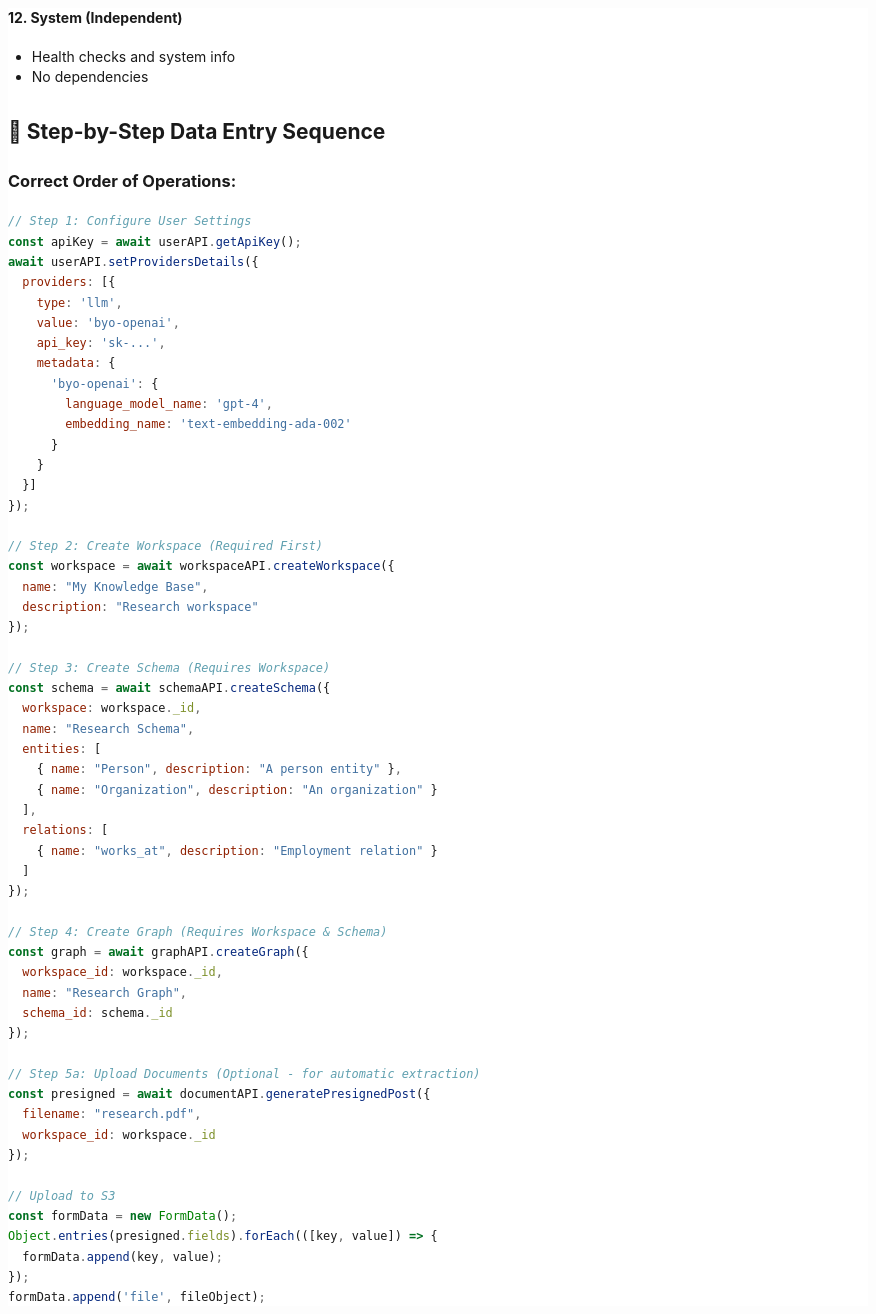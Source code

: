 #### 12. **System** (Independent)
- Health checks and system info
- No dependencies

## 📝 Step-by-Step Data Entry Sequence

### Correct Order of Operations:

```javascript
// Step 1: Configure User Settings
const apiKey = await userAPI.getApiKey();
await userAPI.setProvidersDetails({
  providers: [{
    type: 'llm',
    value: 'byo-openai',
    api_key: 'sk-...',
    metadata: {
      'byo-openai': {
        language_model_name: 'gpt-4',
        embedding_name: 'text-embedding-ada-002'
      }
    }
  }]
});

// Step 2: Create Workspace (Required First)
const workspace = await workspaceAPI.createWorkspace({
  name: "My Knowledge Base",
  description: "Research workspace"
});

// Step 3: Create Schema (Requires Workspace)
const schema = await schemaAPI.createSchema({
  workspace: workspace._id,
  name: "Research Schema",
  entities: [
    { name: "Person", description: "A person entity" },
    { name: "Organization", description: "An organization" }
  ],
  relations: [
    { name: "works_at", description: "Employment relation" }
  ]
});

// Step 4: Create Graph (Requires Workspace & Schema)
const graph = await graphAPI.createGraph({
  workspace_id: workspace._id,
  name: "Research Graph",
  schema_id: schema._id
});

// Step 5a: Upload Documents (Optional - for automatic extraction)
const presigned = await documentAPI.generatePresignedPost({
  filename: "research.pdf",
  workspace_id: workspace._id
});

// Upload to S3
const formData = new FormData();
Object.entries(presigned.fields).forEach(([key, value]) => {
  formData.append(key, value);
});
formData.append('file', fileObject);
```